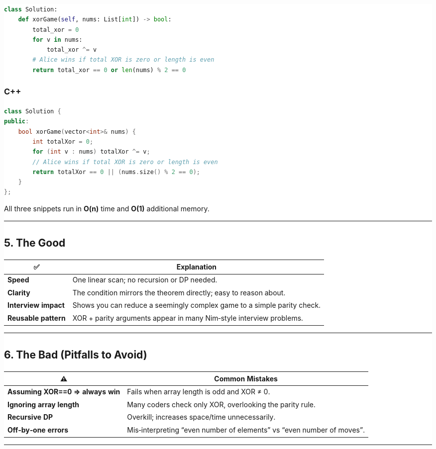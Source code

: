 ```python
class Solution:
    def xorGame(self, nums: List[int]) -> bool:
        total_xor = 0
        for v in nums:
            total_xor ^= v
        # Alice wins if total XOR is zero or length is even
        return total_xor == 0 or len(nums) % 2 == 0
```

### C++

```cpp
class Solution {
public:
    bool xorGame(vector<int>& nums) {
        int totalXor = 0;
        for (int v : nums) totalXor ^= v;
        // Alice wins if total XOR is zero or length is even
        return totalXor == 0 || (nums.size() % 2 == 0);
    }
};
```

All three snippets run in **O(n)** time and **O(1)** additional memory.

---

## 5. The Good

| ✅ | Explanation |
|---|--------------|
| **Speed** | One linear scan; no recursion or DP needed. |
| **Clarity** | The condition mirrors the theorem directly; easy to reason about. |
| **Interview impact** | Shows you can reduce a seemingly complex game to a simple parity check. |
| **Reusable pattern** | XOR + parity arguments appear in many Nim‑style interview problems. |

---

## 6. The Bad (Pitfalls to Avoid)

| ⚠️ | Common Mistakes |
|---|-----------------|
| **Assuming XOR==0 ⇒ always win** | Fails when array length is odd and XOR ≠ 0. |
| **Ignoring array length** | Many coders check only XOR, overlooking the parity rule. |
| **Recursive DP** | Overkill; increases space/time unnecessarily. |
| **Off‑by‑one errors** | Mis‑interpreting “even number of elements” vs “even number of moves”. |

---